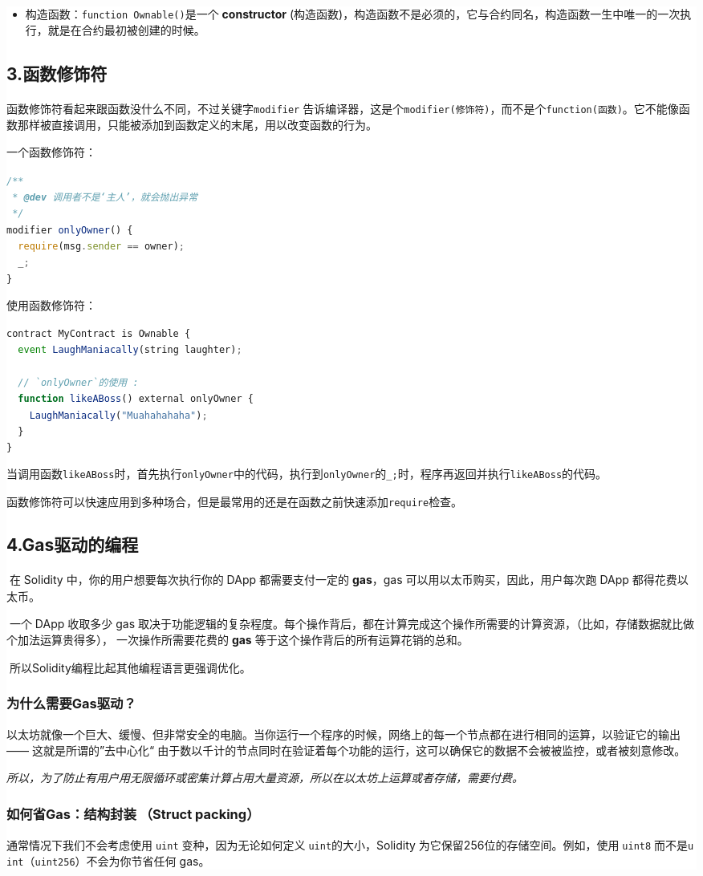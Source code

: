 - 构造函数：`function Ownable()`是一个 **constructor** (构造函数)，构造函数不是必须的，它与合约同名，构造函数一生中唯一的一次执行，就是在合约最初被创建的时候。

## 3.函数修饰符

函数修饰符看起来跟函数没什么不同，不过关键字`modifier` 告诉编译器，这是个`modifier(修饰符)`，而不是个`function(函数)`。它不能像函数那样被直接调用，只能被添加到函数定义的末尾，用以改变函数的行为。

一个函数修饰符：

```js
/**
 * @dev 调用者不是‘主人’，就会抛出异常
 */
modifier onlyOwner() {
  require(msg.sender == owner);
  _;
}
```

使用函数修饰符：

```js
contract MyContract is Ownable {
  event LaughManiacally(string laughter);

  // `onlyOwner`的使用 :
  function likeABoss() external onlyOwner {
    LaughManiacally("Muahahahaha");
  }
}
```

当调用函数`likeABoss`时，首先执行`onlyOwner`中的代码，执行到`onlyOwner`的`_;`时，程序再返回并执行`likeABoss`的代码。

函数修饰符可以快速应用到多种场合，但是最常用的还是在函数之前快速添加`require`检查。

## 4.Gas驱动的编程

​	在 Solidity 中，你的用户想要每次执行你的 DApp 都需要支付一定的 **gas**，gas 可以用以太币购买，因此，用户每次跑 DApp 都得花费以太币。

​	一个 DApp 收取多少 gas 取决于功能逻辑的复杂程度。每个操作背后，都在计算完成这个操作所需要的计算资源，（比如，存储数据就比做个加法运算贵得多）， 一次操作所需要花费的 **gas** 等于这个操作背后的所有运算花销的总和。

​	所以Solidity编程比起其他编程语言更强调优化。

### 为什么需要Gas驱动？

以太坊就像一个巨大、缓慢、但非常安全的电脑。当你运行一个程序的时候，网络上的每一个节点都在进行相同的运算，以验证它的输出 —— 这就是所谓的”去中心化“ 由于数以千计的节点同时在验证着每个功能的运行，这可以确保它的数据不会被被监控，或者被刻意修改。

*所以，为了防止有用户用无限循环或密集计算占用大量资源，所以在以太坊上运算或者存储，需要付费。*

### 如何省Gas：结构封装 （Struct packing）

通常情况下我们不会考虑使用 `uint` 变种，因为无论如何定义 `uint`的大小，Solidity 为它保留256位的存储空间。例如，使用 `uint8` 而不是`uint`（`uint256`）不会为你节省任何 gas。
